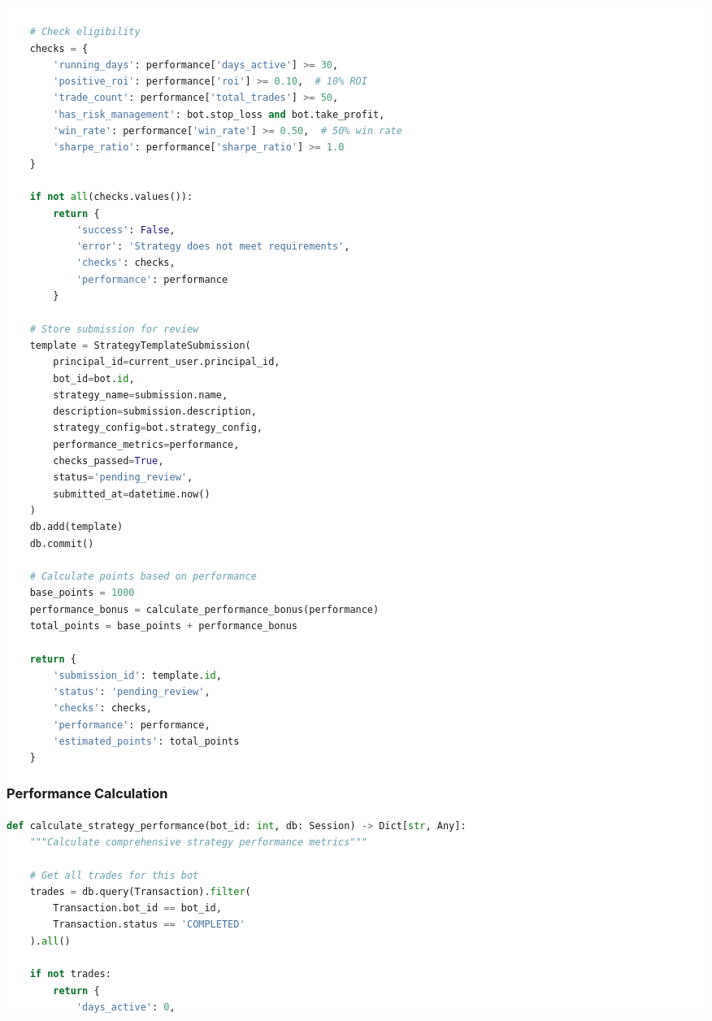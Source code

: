 ```python
    
    # Check eligibility
    checks = {
        'running_days': performance['days_active'] >= 30,
        'positive_roi': performance['roi'] >= 0.10,  # 10% ROI
        'trade_count': performance['total_trades'] >= 50,
        'has_risk_management': bot.stop_loss and bot.take_profit,
        'win_rate': performance['win_rate'] >= 0.50,  # 50% win rate
        'sharpe_ratio': performance['sharpe_ratio'] >= 1.0
    }
    
    if not all(checks.values()):
        return {
            'success': False,
            'error': 'Strategy does not meet requirements',
            'checks': checks,
            'performance': performance
        }
    
    # Store submission for review
    template = StrategyTemplateSubmission(
        principal_id=current_user.principal_id,
        bot_id=bot.id,
        strategy_name=submission.name,
        description=submission.description,
        strategy_config=bot.strategy_config,
        performance_metrics=performance,
        checks_passed=True,
        status='pending_review',
        submitted_at=datetime.now()
    )
    db.add(template)
    db.commit()
    
    # Calculate points based on performance
    base_points = 1000
    performance_bonus = calculate_performance_bonus(performance)
    total_points = base_points + performance_bonus
    
    return {
        'submission_id': template.id,
        'status': 'pending_review',
        'checks': checks,
        'performance': performance,
        'estimated_points': total_points
    }
```

### Performance Calculation

```python
def calculate_strategy_performance(bot_id: int, db: Session) -> Dict[str, Any]:
    """Calculate comprehensive strategy performance metrics"""
    
    # Get all trades for this bot
    trades = db.query(Transaction).filter(
        Transaction.bot_id == bot_id,
        Transaction.status == 'COMPLETED'
    ).all()
    
    if not trades:
        return {
            'days_active': 0,
```
